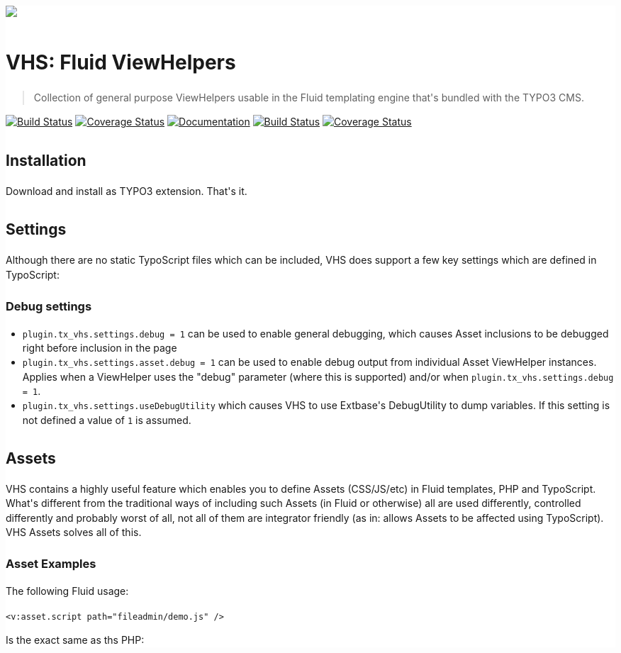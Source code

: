 <img src="https://fluidtypo3.org/logo.svgz" width="100%" />

VHS: Fluid ViewHelpers
======================

> Collection of general purpose ViewHelpers usable in the Fluid templating engine
> that's bundled with the TYPO3 CMS.

[![Build Status](https://img.shields.io/travis/FluidTYPO3/vhs.svg?style=flat-square&label=package)](https://travis-ci.org/FluidTYPO3/vhs) [![Coverage Status](https://img.shields.io/coveralls/FluidTYPO3/vhs/development.svg?style=flat-square)](https://coveralls.io/r/FluidTYPO3/vhs) [![Documentation](http://img.shields.io/badge/documentation-online-blue.svg?style=flat-square)](https://fluidtypo3.org/viewhelpers/vhs/master.html) [![Build Status](https://img.shields.io/travis/FluidTYPO3/fluidtypo3-testing.svg?style=flat-square&label=framework)](https://travis-ci.org/FluidTYPO3/fluidtypo3-testing/) [![Coverage Status](https://img.shields.io/coveralls/FluidTYPO3/fluidtypo3-testing/master.svg?style=flat-square)](https://coveralls.io/r/FluidTYPO3/fluidtypo3-testing)

## Installation

Download and install as TYPO3 extension. That's it.

## Settings

Although there are no static TypoScript files which can be included, VHS does support a few key settings which are defined in TypoScript:

### Debug settings

* `plugin.tx_vhs.settings.debug = 1` can be used to enable general debugging, which causes Asset inclusions to be debugged right before inclusion in the page
* `plugin.tx_vhs.settings.asset.debug = 1` can be used to enable debug output from individual Asset ViewHelper instances. Applies when a ViewHelper uses the "debug" parameter (where this is supported) and/or when `plugin.tx_vhs.settings.debug = 1`.
* `plugin.tx_vhs.settings.useDebugUtility` which causes VHS to use Extbase's DebugUtility to dump variables. If this setting is not defined a value of `1` is assumed.

## Assets

VHS contains a highly useful feature which enables you to define Assets (CSS/JS/etc) in Fluid templates, PHP and TypoScript. What's different from the traditional ways of including such Assets (in Fluid or otherwise) all are used differently, controlled differently and probably worst of all, not all of them are integrator friendly (as in: allows Assets to be affected using TypoScript). VHS Assets solves all of this.

### Asset Examples

The following Fluid usage:

```
<v:asset.script path="fileadmin/demo.js" />
```

Is the exact same as ths PHP:
